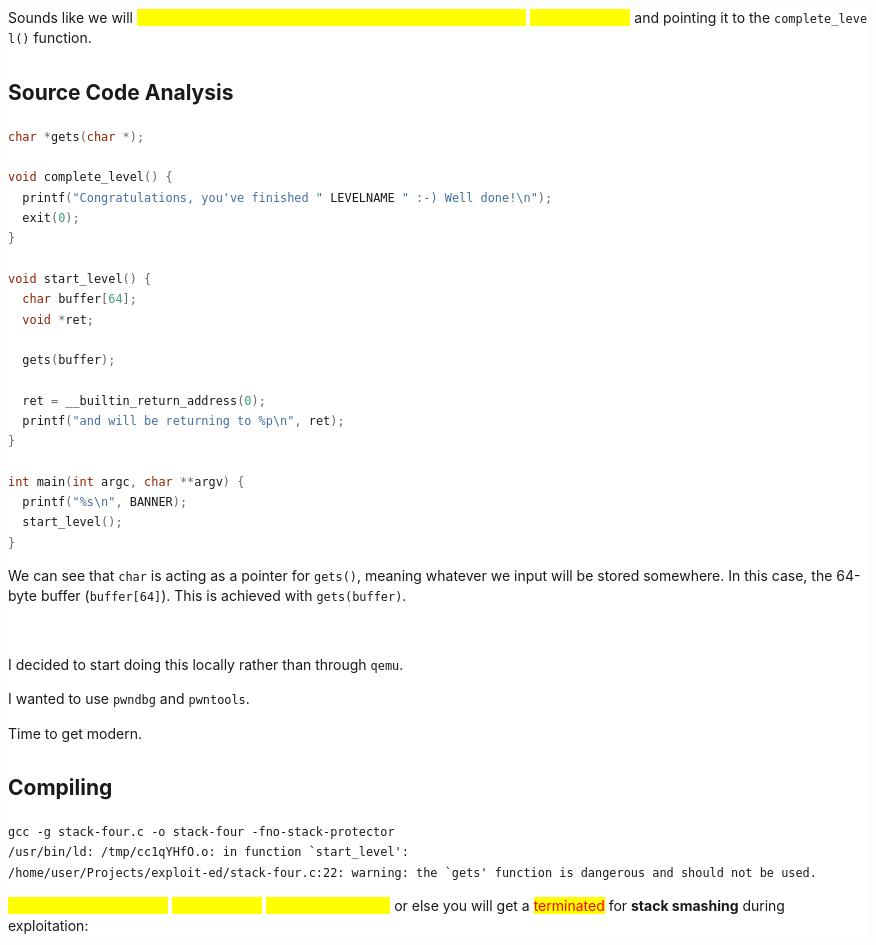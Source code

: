 Sounds like we will <mark style="color:yellow;">executing a classic buffer overflow by modifying the saved</mark> <mark style="color:yellow;"></mark><mark style="color:yellow;">**return address**</mark> and pointing it to the `complete_level()` function.

## Source Code Analysis

```c
char *gets(char *);

void complete_level() {
  printf("Congratulations, you've finished " LEVELNAME " :-) Well done!\n");
  exit(0);
}

void start_level() {
  char buffer[64];
  void *ret;

  gets(buffer);

  ret = __builtin_return_address(0);
  printf("and will be returning to %p\n", ret);
}

int main(int argc, char **argv) {
  printf("%s\n", BANNER);
  start_level();
}
```

We can see that `char` is acting as a pointer for `gets()`, meaning whatever we input will be stored somewhere. In this case, the 64-byte buffer (`buffer[64]`). This is achieved with `gets(buffer)`.

<figure><img src="../../../.gitbook/assets/image (16).png" alt=""><figcaption></figcaption></figure>

I decided to start doing this locally rather than through `qemu`.&#x20;

I wanted to use `pwndbg` and `pwntools`.

Time to get modern.

## Compiling

```
gcc -g stack-four.c -o stack-four -fno-stack-protector
/usr/bin/ld: /tmp/cc1qYHfO.o: in function `start_level':
/home/user/Projects/exploit-ed/stack-four.c:22: warning: the `gets' function is dangerous and should not be used.
```

<mark style="color:yellow;">Compile this without the</mark> <mark style="color:yellow;"></mark>_<mark style="color:yellow;">**stack canary**</mark>_ <mark style="color:yellow;"></mark><mark style="color:yellow;">protection enabled</mark> or else you will get a <mark style="color:red;">terminated</mark> for **stack smashing** during exploitation:
